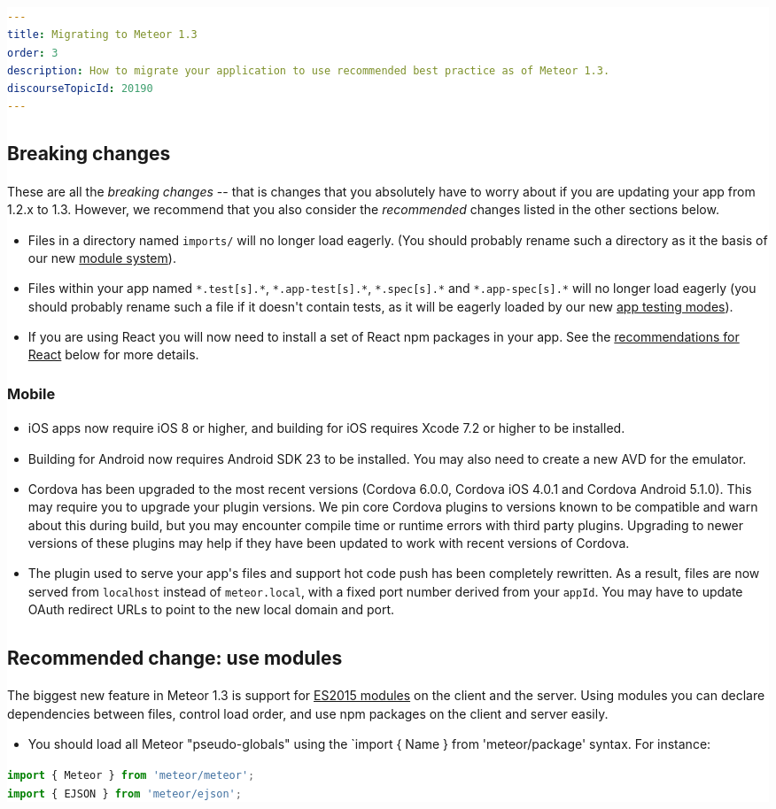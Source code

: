 ```yaml
---
title: Migrating to Meteor 1.3
order: 3
description: How to migrate your application to use recommended best practice as of Meteor 1.3.
discourseTopicId: 20190
---
```


<h2 id="breaking-changes">Breaking changes</h2>

These are all the *breaking changes* -- that is changes that you absolutely have to worry about if you are updating your app from 1.2.x to 1.3. However, we recommend that you also consider the *recommended* changes listed in the other sections below.

 - Files in a directory named `imports/` will no longer load eagerly. (You should probably rename such a directory as it the basis of our new [module system](#modules)).

 - Files within your app named `*.test[s].*`, `*.app-test[s].*`, `*.spec[s].*` and `*.app-spec[s].*` will no longer load eagerly (you should probably rename such a file if it doesn't contain tests, as it will be eagerly loaded by our new [app testing modes](#testing)).

 - If you are using React you will now need to install a set of React npm packages in your app. See the [recommendations for React](#react) below for more details.

<h3 id="breaking-changes-mobile">Mobile</h3>

- iOS apps now require iOS 8 or higher, and building for iOS requires Xcode 7.2 or higher to be installed.

- Building for Android now requires Android SDK 23 to be installed. You may also need to create a new AVD for the emulator.

- Cordova has been upgraded to the most recent versions (Cordova 6.0.0, Cordova iOS 4.0.1 and Cordova Android 5.1.0). This may require you to upgrade your plugin versions. We pin core Cordova plugins to versions known to be compatible and warn about this during build, but you may encounter compile time or runtime errors with third party plugins. Upgrading to newer versions of these plugins may help if they have been updated to work with recent versions of Cordova.

- The plugin used to serve your app's files and support hot code push has been completely rewritten. As a result, files are now served from `localhost` instead of `meteor.local`, with a fixed port number derived from your `appId`. You may have to update OAuth redirect URLs to point to the new local domain and port.

<h2 id="modules">Recommended change: use modules</h2>

The biggest new feature in Meteor 1.3 is support for [ES2015 modules](https://developer.mozilla.org/en/docs/web/javascript/reference/statements/import) on the client and the server. Using modules you can declare dependencies between files, control load order, and use npm packages on the client and server easily.

- You should load all Meteor "pseudo-globals" using the `import { Name } from 'meteor/package' syntax. For instance:

```js
import { Meteor } from 'meteor/meteor';
import { EJSON } from 'meteor/ejson';
```
